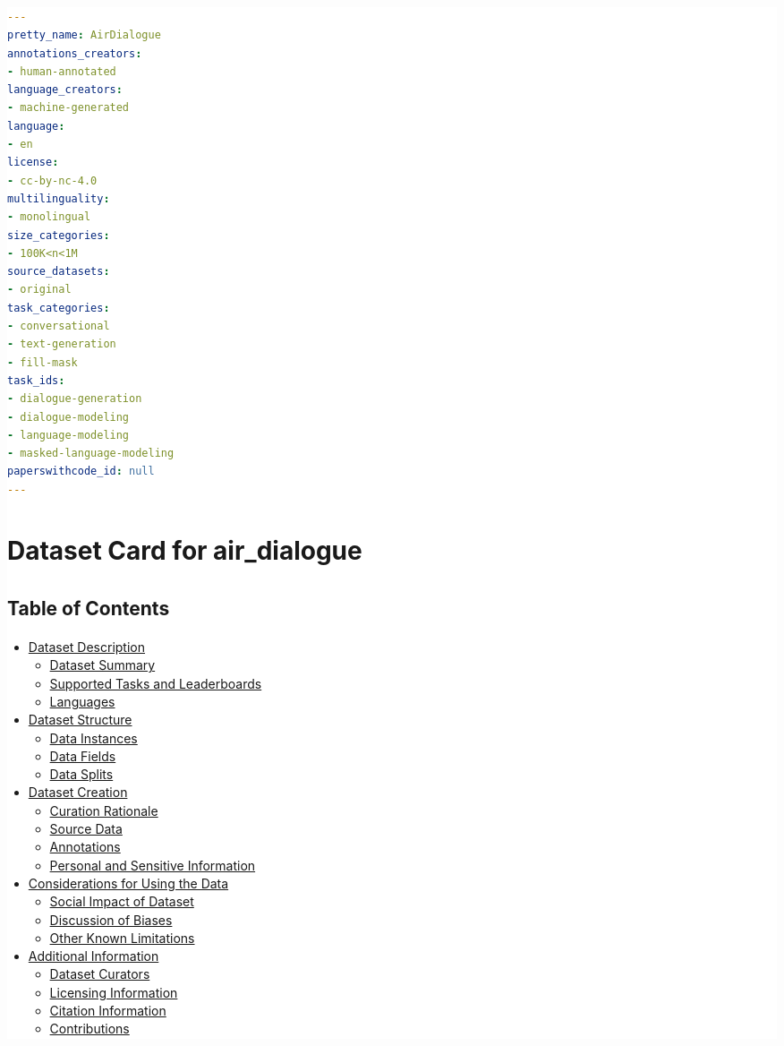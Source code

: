 ```yaml
---
pretty_name: AirDialogue
annotations_creators:
- human-annotated
language_creators:
- machine-generated
language:
- en
license:
- cc-by-nc-4.0
multilinguality:
- monolingual
size_categories:
- 100K<n<1M
source_datasets:
- original
task_categories:
- conversational
- text-generation
- fill-mask
task_ids:
- dialogue-generation
- dialogue-modeling
- language-modeling
- masked-language-modeling
paperswithcode_id: null
---
```


# Dataset Card for air_dialogue

## Table of Contents
- [Dataset Description](#dataset-description)
  - [Dataset Summary](#dataset-summary)
  - [Supported Tasks and Leaderboards](#supported-tasks-and-leaderboards)
  - [Languages](#languages)
- [Dataset Structure](#dataset-structure)
  - [Data Instances](#data-instances)
  - [Data Fields](#data-fields)
  - [Data Splits](#data-splits)
- [Dataset Creation](#dataset-creation)
  - [Curation Rationale](#curation-rationale)
  - [Source Data](#source-data)
  - [Annotations](#annotations)
  - [Personal and Sensitive Information](#personal-and-sensitive-information)
- [Considerations for Using the Data](#considerations-for-using-the-data)
  - [Social Impact of Dataset](#social-impact-of-dataset)
  - [Discussion of Biases](#discussion-of-biases)
  - [Other Known Limitations](#other-known-limitations)
- [Additional Information](#additional-information)
  - [Dataset Curators](#dataset-curators)
  - [Licensing Information](#licensing-information)
  - [Citation Information](#citation-information)
  - [Contributions](#contributions)
